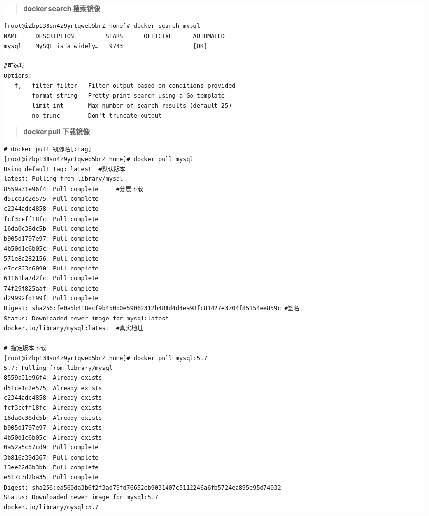  ```shell
 ```

> **docker search 搜索镜像**

```shell
[root@iZbp138sn4z9yrtqweb5brZ home]# docker search mysql
NAME     DESCRIPTION         STARS      OFFICIAL      AUTOMATED
mysql    MySQL is a widely…   9743                    [OK]                

#可选项
Options:
  -f, --filter filter   Filter output based on conditions provided
      --format string   Pretty-print search using a Go template
      --limit int       Max number of search results (default 25)
      --no-trunc        Don't truncate output
```

> **docker pull 下载镜像**

```shell
# docker pull 镜像名[:tag]
[root@iZbp138sn4z9yrtqweb5brZ home]# docker pull mysql
Using default tag: latest  #默认版本
latest: Pulling from library/mysql
8559a31e96f4: Pull complete 	#分层下载
d51ce1c2e575: Pull complete 
c2344adc4858: Pull complete 
fcf3ceff18fc: Pull complete 
16da0c38dc5b: Pull complete 
b905d1797e97: Pull complete 
4b50d1c6b05c: Pull complete 
571e8a282156: Pull complete 
e7cc823c6090: Pull complete 
61161ba7d2fc: Pull complete 
74f29f825aaf: Pull complete 
d29992fd199f: Pull complete 
Digest: sha256:fe0a5b418ecf9b450d0e59062312b488d4d4ea98fc81427e3704f85154ee859c #签名
Status: Downloaded newer image for mysql:latest
docker.io/library/mysql:latest	#真实地址

# 指定版本下载
[root@iZbp138sn4z9yrtqweb5brZ home]# docker pull mysql:5.7
5.7: Pulling from library/mysql
8559a31e96f4: Already exists 
d51ce1c2e575: Already exists 
c2344adc4858: Already exists 
fcf3ceff18fc: Already exists 
16da0c38dc5b: Already exists 
b905d1797e97: Already exists 
4b50d1c6b05c: Already exists 
0a52a5c57cd9: Pull complete 
3b816a39d367: Pull complete 
13ee22d6b3bb: Pull complete 
e517c3d2ba35: Pull complete 
Digest: sha256:ea560da3b6f2f3ad79fd76652cb9031407c5112246a6fb5724ea895e95d74032
Status: Downloaded newer image for mysql:5.7
docker.io/library/mysql:5.7

```
